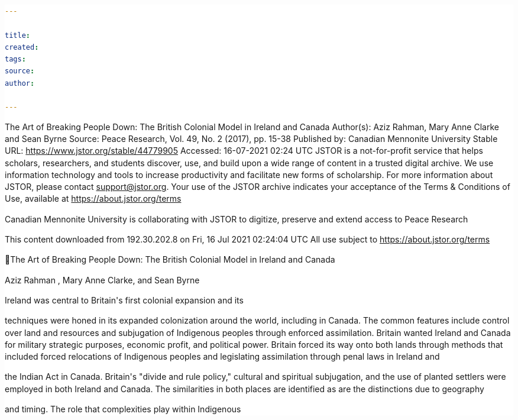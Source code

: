```yaml
---

title:
created:
tags:
source:
author:

---
```

The Art of Breaking People Down: The British Colonial Model in Ireland and Canada
Author(s): Aziz Rahman, Mary Anne Clarke and Sean Byrne
Source: Peace Research, Vol. 49, No. 2 (2017), pp. 15-38
Published by: Canadian Mennonite University
Stable URL: https://www.jstor.org/stable/44779905
Accessed: 16-07-2021 02:24 UTC
JSTOR is a not-for-profit service that helps scholars, researchers, and students discover, use, and build upon a wide
range of content in a trusted digital archive. We use information technology and tools to increase productivity and
facilitate new forms of scholarship. For more information about JSTOR, please contact support@jstor.org.
Your use of the JSTOR archive indicates your acceptance of the Terms & Conditions of Use, available at
https://about.jstor.org/terms

Canadian Mennonite University is collaborating with JSTOR to digitize, preserve and extend
access to Peace Research

This content downloaded from 192.30.202.8 on Fri, 16 Jul 2021 02:24:04 UTC
All use subject to https://about.jstor.org/terms

The Art of Breaking People Down: The British Colonial
Model in Ireland and Canada

Aziz Rahman , Mary Anne Clarke, and Sean Byrne

Ireland was central to Britain's first colonial expansion and its

techniques were honed in its expanded colonization around
the world, including in Canada. The common features include
control over land and resources and subjugation of Indigenous
peoples through enforced assimilation. Britain wanted Ireland
and Canada for military strategic purposes, economic profit, and
political power. Britain forced its way onto both lands through
methods that included forced relocations of Indigenous peoples
and legislating assimilation through penal laws in Ireland and

the Indian Act in Canada. Britain's "divide and rule policy,"
cultural and spiritual subjugation, and the use of planted settlers
were employed in both Ireland and Canada. The similarities in
both places are identified as are the distinctions due to geography

and timing. The role that complexities play within Indigenous
